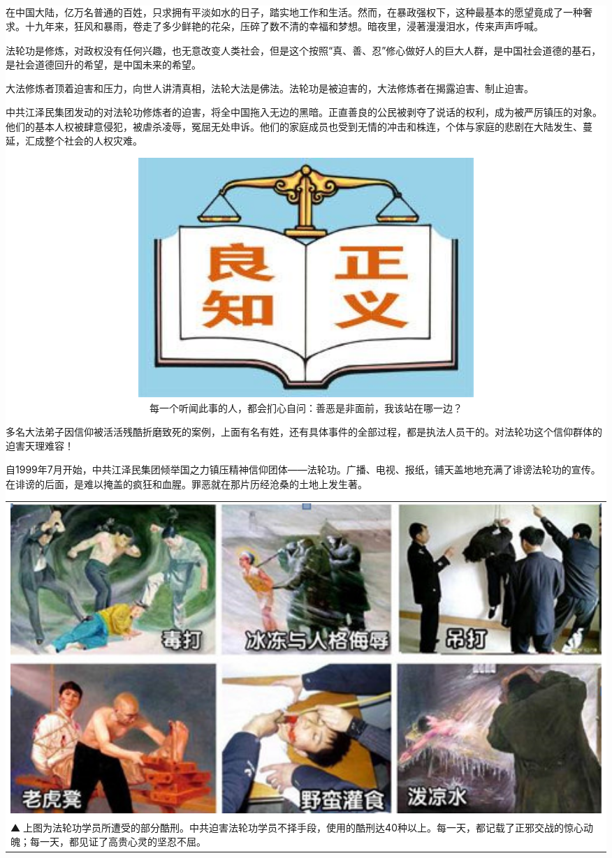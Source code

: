 在中国大陆，亿万名普通的百姓，只求拥有平淡如水的日子，踏实地工作和生活。然而，在暴政强权下，这种最基本的愿望竟成了一种奢求。十九年来，狂风和暴雨，卷走了多少鲜艳的花朵，压碎了数不清的幸福和梦想。暗夜里，浸著漫漫泪水，传来声声呼喊。</p>

法轮功是修炼，对政权没有任何兴趣，也无意改变人类社会，但是这个按照“真、善、忍”修心做好人的巨大人群，是中国社会道德的基石，是社会道德回升的希望，是中国未来的希望。

大法修炼者顶着迫害和压力，向世人讲清真相，法轮大法是佛法。法轮功是被迫害的，大法修炼者在揭露迫害、制止迫害。

中共江泽民集团发动的对法轮功修炼者的迫害，将全中国拖入无边的黑暗。正直善良的公民被剥夺了说话的权利，成为被严厉镇压的对象。他们的基本人权被肆意侵犯，被虐杀凌辱，冤屈无处申诉。他们的家庭成员也受到无情的冲击和株连，个体与家庭的悲剧在大陆发生、蔓延，汇成整个社会的人权灾难。</p>
</p>
<div align=center>
<img src="img/bb-231.jpg" width=480 >
</div>

<div align=center>每一个听闻此事的人，都会扪心自问：善恶是非面前，我该站在哪一边？</div></p>

多名大法弟子因信仰被活活残酷折磨致死的案例，上面有名有姓，还有具体事件的全部过程，都是执法人员干的。对法轮功这个信仰群体的迫害天理难容！

自1999年7月开始，中共江泽民集团倾举国之力镇压精神信仰团体——法轮功。广播、电视、报纸，铺天盖地地充满了诽谤法轮功的宣传。在诽谤的后面，是难以掩盖的疯狂和血腥。罪恶就在那片历经沧桑的土地上发生著。</p>
<table>
  <tr>
<td>
	<div align=center>
<img src="img/2018-05-27_214306.jpg" width=880 >
</div>
</tr>
</td>

<tr>
<td>
	▲ 上图为法轮功学员所遭受的部分酷刑。中共迫害法轮功学员不择手段，使用的酷刑达40种以上。每一天，都记载了正邪交战的惊心动魄；每一天，都见证了高贵心灵的坚忍不屈。
	